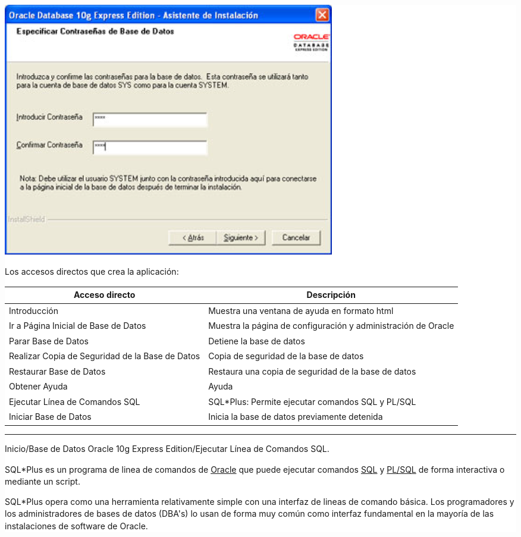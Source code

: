  ![](images/configOracle/5-paso4.png)

Los accesos directos que crea la aplicación:

| **Acceso directo** | **Descripción** |
| --- | --- |
| Introducción | Muestra una ventana de ayuda en formato html |
| Ir a Página Inicial de Base de Datos | Muestra la página de configuración y administración de Oracle |
| Parar Base de Datos | Detiene la base de datos |
| Realizar Copia de Seguridad de la Base de Datos | Copia de seguridad de la base de datos |
| Restaurar Base de Datos | Restaura una copia de seguridad de la base de datos |
| Obtener Ayuda | Ayuda |
| Ejecutar Línea de Comandos SQL | SQL\*Plus: Permite ejecutar comandos SQL y PL/SQL |
| Iniciar Base de Datos | Inicia la base de datos previamente detenida |

** **

Inicio/Base de Datos Oracle 10g Express Edition/Ejecutar Línea de Comandos SQL.

SQL\*Plus es un programa de linea de comandos de [Oracle](http://es.wikipedia.org/wiki/Oracle_database) que puede ejecutar comandos [SQL](http://es.wikipedia.org/wiki/SQL) y [PL/SQL](http://es.wikipedia.org/wiki/PL/SQL) de forma interactiva o mediante un script.

SQL\*Plus opera como una herramienta relativamente simple con una interfaz de lineas de comando básica. Los programadores y los administradores de bases de datos (DBA&#39;s) lo usan de forma muy común como interfaz fundamental en la mayoría de las instalaciones de software de Oracle.
